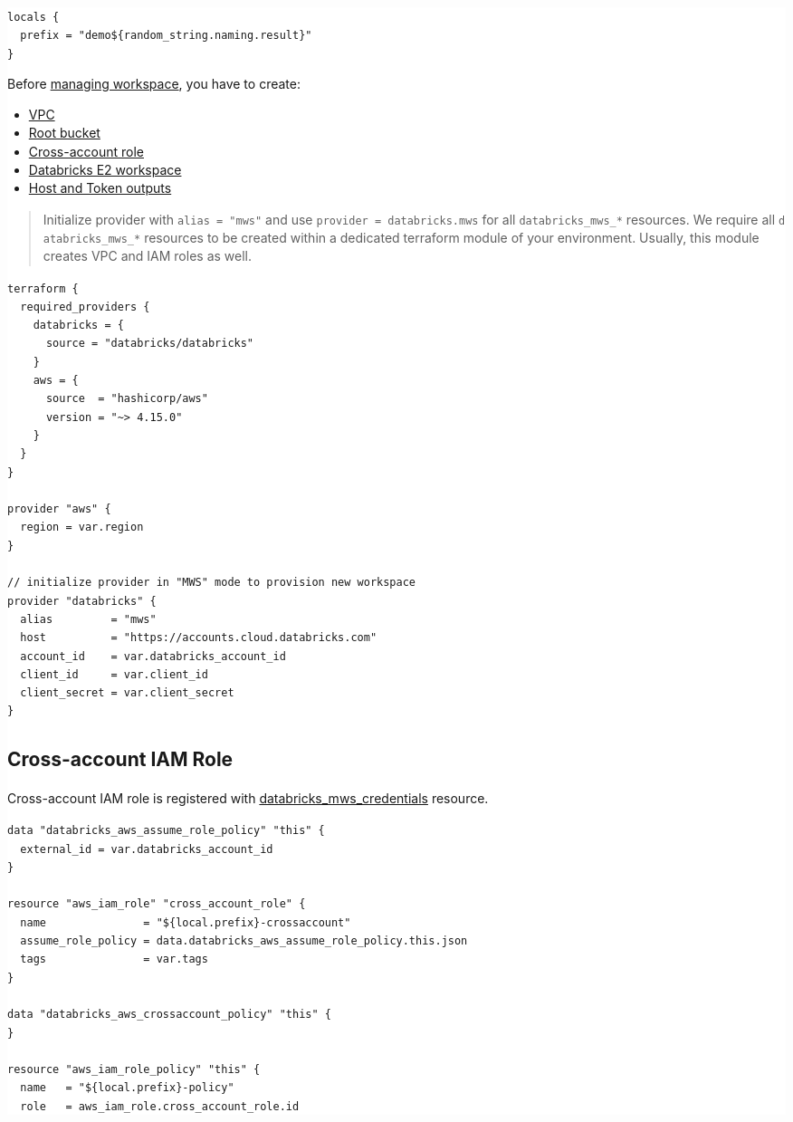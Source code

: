 ```hcl
locals {
  prefix = "demo${random_string.naming.result}"
}
```

Before [managing workspace](workspace-management.md), you have to create:

- [VPC](#vpc)
- [Root bucket](#root-bucket)
- [Cross-account role](#cross-account-iam-role)
- [Databricks E2 workspace](#databricks-e2-workspace)
- [Host and Token outputs](#provider-configuration)

> Initialize provider with `alias = "mws"` and use `provider = databricks.mws` for all `databricks_mws_*` resources. We require all `databricks_mws_*` resources to be created within a dedicated terraform module of your environment. Usually, this module creates VPC and IAM roles as well.

```hcl
terraform {
  required_providers {
    databricks = {
      source = "databricks/databricks"
    }
    aws = {
      source  = "hashicorp/aws"
      version = "~> 4.15.0"
    }
  }
}

provider "aws" {
  region = var.region
}

// initialize provider in "MWS" mode to provision new workspace
provider "databricks" {
  alias         = "mws"
  host          = "https://accounts.cloud.databricks.com"
  account_id    = var.databricks_account_id
  client_id     = var.client_id
  client_secret = var.client_secret
}
```

## Cross-account IAM Role

Cross-account IAM role is registered with [databricks_mws_credentials](../resources/mws_credentials.md) resource.

```hcl
data "databricks_aws_assume_role_policy" "this" {
  external_id = var.databricks_account_id
}

resource "aws_iam_role" "cross_account_role" {
  name               = "${local.prefix}-crossaccount"
  assume_role_policy = data.databricks_aws_assume_role_policy.this.json
  tags               = var.tags
}

data "databricks_aws_crossaccount_policy" "this" {
}

resource "aws_iam_role_policy" "this" {
  name   = "${local.prefix}-policy"
  role   = aws_iam_role.cross_account_role.id
```